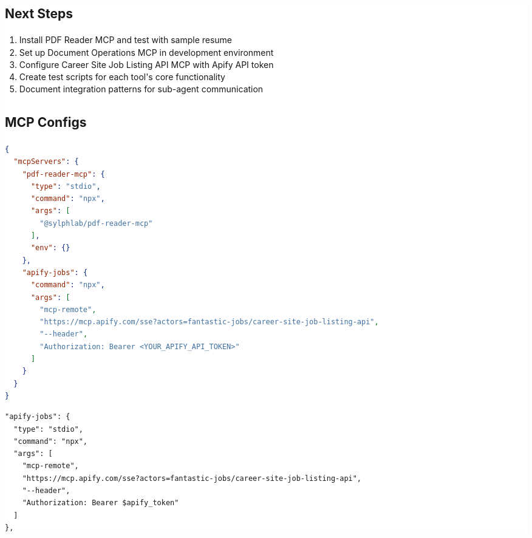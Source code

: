 ## Next Steps
1. Install PDF Reader MCP and test with sample resume
2. Set up Document Operations MCP in development environment
3. Configure Career Site Job Listing API MCP with Apify API token
4. Create test scripts for each tool's core functionality
5. Document integration patterns for sub-agent communication


## MCP Configs
```json
{
  "mcpServers": {
    "pdf-reader-mcp": {
      "type": "stdio",
      "command": "npx",
      "args": [
        "@sylphlab/pdf-reader-mcp"
      ],
      "env": {}
    },
    "apify-jobs": {
      "command": "npx",
      "args": [
        "mcp-remote",
        "https://mcp.apify.com/sse?actors=fantastic-jobs/career-site-job-listing-api",
        "--header",
        "Authorization: Bearer <YOUR_APIFY_API_TOKEN>"
      ]
    }
  }
}
```


    "apify-jobs": {
      "type": "stdio",
      "command": "npx",
      "args": [
        "mcp-remote",
        "https://mcp.apify.com/sse?actors=fantastic-jobs/career-site-job-listing-api",
        "--header",
        "Authorization: Bearer $apify_token"
      ]
    },